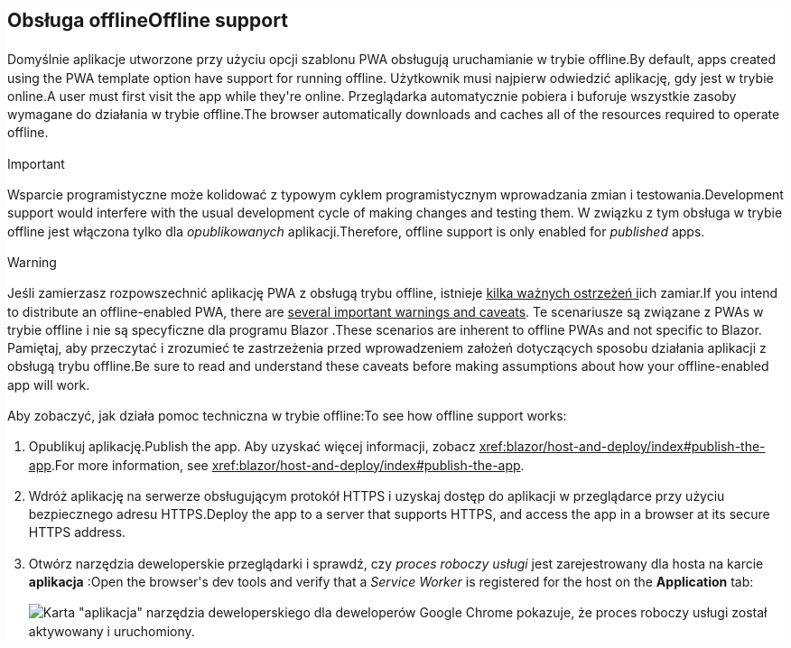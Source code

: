 ## <a name="offline-support"></a><span data-ttu-id="0d6fc-136">Obsługa offline</span><span class="sxs-lookup"><span data-stu-id="0d6fc-136">Offline support</span></span>

<span data-ttu-id="0d6fc-137">Domyślnie aplikacje utworzone przy użyciu opcji szablonu PWA obsługują uruchamianie w trybie offline.</span><span class="sxs-lookup"><span data-stu-id="0d6fc-137">By default, apps created using the PWA template option have support for running offline.</span></span> <span data-ttu-id="0d6fc-138">Użytkownik musi najpierw odwiedzić aplikację, gdy jest w trybie online.</span><span class="sxs-lookup"><span data-stu-id="0d6fc-138">A user must first visit the app while they're online.</span></span> <span data-ttu-id="0d6fc-139">Przeglądarka automatycznie pobiera i buforuje wszystkie zasoby wymagane do działania w trybie offline.</span><span class="sxs-lookup"><span data-stu-id="0d6fc-139">The browser automatically downloads and caches all of the resources required to operate offline.</span></span>

> [!IMPORTANT]
> <span data-ttu-id="0d6fc-140">Wsparcie programistyczne może kolidować z typowym cyklem programistycznym wprowadzania zmian i testowania.</span><span class="sxs-lookup"><span data-stu-id="0d6fc-140">Development support would interfere with the usual development cycle of making changes and testing them.</span></span> <span data-ttu-id="0d6fc-141">W związku z tym obsługa w trybie offline jest włączona tylko dla *opublikowanych* aplikacji.</span><span class="sxs-lookup"><span data-stu-id="0d6fc-141">Therefore, offline support is only enabled for *published* apps.</span></span> 

> [!WARNING]
> <span data-ttu-id="0d6fc-142">Jeśli zamierzasz rozpowszechnić aplikację PWA z obsługą trybu offline, istnieje [kilka ważnych ostrzeżeń i](#caveats-for-offline-pwas)ich zamiar.</span><span class="sxs-lookup"><span data-stu-id="0d6fc-142">If you intend to distribute an offline-enabled PWA, there are [several important warnings and caveats](#caveats-for-offline-pwas).</span></span> <span data-ttu-id="0d6fc-143">Te scenariusze są związane z PWAs w trybie offline i nie są specyficzne dla programu Blazor .</span><span class="sxs-lookup"><span data-stu-id="0d6fc-143">These scenarios are inherent to offline PWAs and not specific to Blazor.</span></span> <span data-ttu-id="0d6fc-144">Pamiętaj, aby przeczytać i zrozumieć te zastrzeżenia przed wprowadzeniem założeń dotyczących sposobu działania aplikacji z obsługą trybu offline.</span><span class="sxs-lookup"><span data-stu-id="0d6fc-144">Be sure to read and understand these caveats before making assumptions about how your offline-enabled app will work.</span></span>

<span data-ttu-id="0d6fc-145">Aby zobaczyć, jak działa pomoc techniczna w trybie offline:</span><span class="sxs-lookup"><span data-stu-id="0d6fc-145">To see how offline support works:</span></span>

1. <span data-ttu-id="0d6fc-146">Opublikuj aplikację.</span><span class="sxs-lookup"><span data-stu-id="0d6fc-146">Publish the app.</span></span> <span data-ttu-id="0d6fc-147">Aby uzyskać więcej informacji, zobacz <xref:blazor/host-and-deploy/index#publish-the-app>.</span><span class="sxs-lookup"><span data-stu-id="0d6fc-147">For more information, see <xref:blazor/host-and-deploy/index#publish-the-app>.</span></span>
1. <span data-ttu-id="0d6fc-148">Wdróż aplikację na serwerze obsługującym protokół HTTPS i uzyskaj dostęp do aplikacji w przeglądarce przy użyciu bezpiecznego adresu HTTPS.</span><span class="sxs-lookup"><span data-stu-id="0d6fc-148">Deploy the app to a server that supports HTTPS, and access the app in a browser at its secure HTTPS address.</span></span>
1. <span data-ttu-id="0d6fc-149">Otwórz narzędzia deweloperskie przeglądarki i sprawdź, czy *proces roboczy usługi* jest zarejestrowany dla hosta na karcie **aplikacja** :</span><span class="sxs-lookup"><span data-stu-id="0d6fc-149">Open the browser's dev tools and verify that a *Service Worker* is registered for the host on the **Application** tab:</span></span>

   ![Karta "aplikacja" narzędzia deweloperskiego dla deweloperów Google Chrome pokazuje, że proces roboczy usługi został aktywowany i uruchomiony.](progressive-web-app/_static/image4.png)
